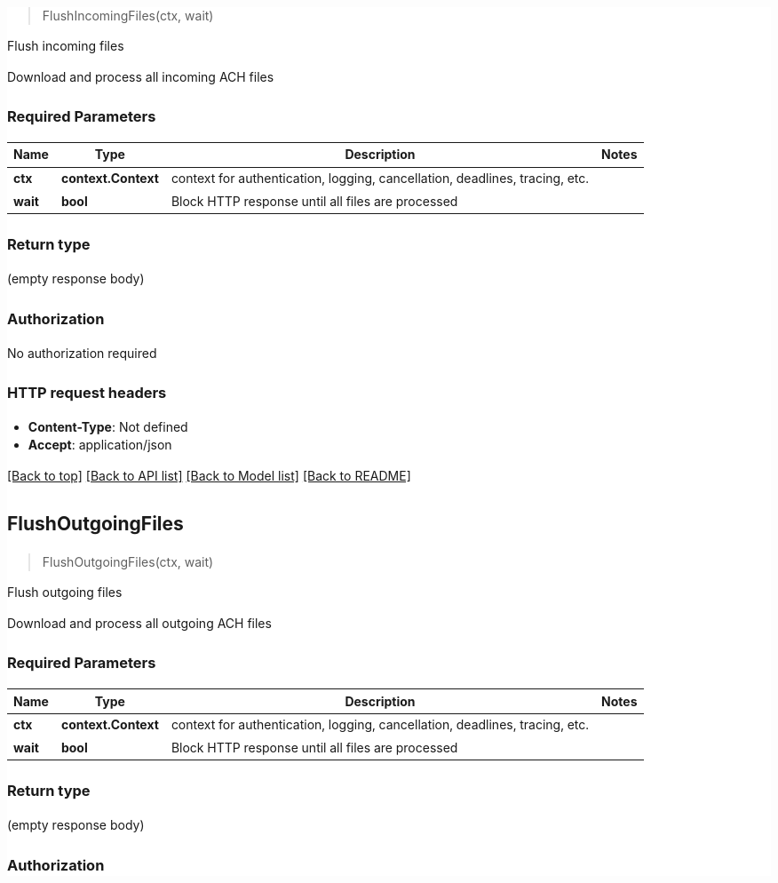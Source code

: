 > FlushIncomingFiles(ctx, wait)

Flush incoming files

Download and process all incoming ACH files

### Required Parameters


Name | Type | Description  | Notes
------------- | ------------- | ------------- | -------------
**ctx** | **context.Context** | context for authentication, logging, cancellation, deadlines, tracing, etc.
**wait** | **bool**| Block HTTP response until all files are processed | 

### Return type

 (empty response body)

### Authorization

No authorization required

### HTTP request headers

- **Content-Type**: Not defined
- **Accept**: application/json

[[Back to top]](#) [[Back to API list]](../README.md#documentation-for-api-endpoints)
[[Back to Model list]](../README.md#documentation-for-models)
[[Back to README]](../README.md)


## FlushOutgoingFiles

> FlushOutgoingFiles(ctx, wait)

Flush outgoing files

Download and process all outgoing ACH files

### Required Parameters


Name | Type | Description  | Notes
------------- | ------------- | ------------- | -------------
**ctx** | **context.Context** | context for authentication, logging, cancellation, deadlines, tracing, etc.
**wait** | **bool**| Block HTTP response until all files are processed | 

### Return type

 (empty response body)

### Authorization
